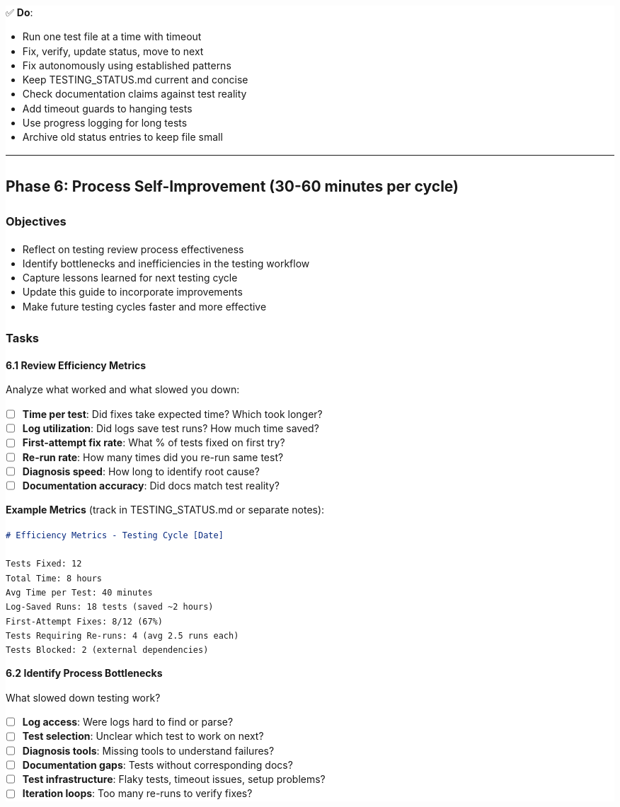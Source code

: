 ✅ **Do**:
- Run one test file at a time with timeout
- Fix, verify, update status, move to next
- Fix autonomously using established patterns
- Keep TESTING_STATUS.md current and concise
- Check documentation claims against test reality
- Add timeout guards to hanging tests
- Use progress logging for long tests
- Archive old status entries to keep file small

---

## Phase 6: Process Self-Improvement (30-60 minutes per cycle)

### Objectives
- Reflect on testing review process effectiveness
- Identify bottlenecks and inefficiencies in the testing workflow
- Capture lessons learned for next testing cycle
- Update this guide to incorporate improvements
- Make future testing cycles faster and more effective

### Tasks

**6.1 Review Efficiency Metrics**

Analyze what worked and what slowed you down:
- [ ] **Time per test**: Did fixes take expected time? Which took longer?
- [ ] **Log utilization**: Did logs save test runs? How much time saved?
- [ ] **First-attempt fix rate**: What % of tests fixed on first try?
- [ ] **Re-run rate**: How many times did you re-run same test?
- [ ] **Diagnosis speed**: How long to identify root cause?
- [ ] **Documentation accuracy**: Did docs match test reality?

**Example Metrics** (track in TESTING_STATUS.md or separate notes):
```markdown
# Efficiency Metrics - Testing Cycle [Date]

Tests Fixed: 12
Total Time: 8 hours
Avg Time per Test: 40 minutes
Log-Saved Runs: 18 tests (saved ~2 hours)
First-Attempt Fixes: 8/12 (67%)
Tests Requiring Re-runs: 4 (avg 2.5 runs each)
Tests Blocked: 2 (external dependencies)
```

**6.2 Identify Process Bottlenecks**

What slowed down testing work?
- [ ] **Log access**: Were logs hard to find or parse?
- [ ] **Test selection**: Unclear which test to work on next?
- [ ] **Diagnosis tools**: Missing tools to understand failures?
- [ ] **Documentation gaps**: Tests without corresponding docs?
- [ ] **Test infrastructure**: Flaky tests, timeout issues, setup problems?
- [ ] **Iteration loops**: Too many re-runs to verify fixes?
